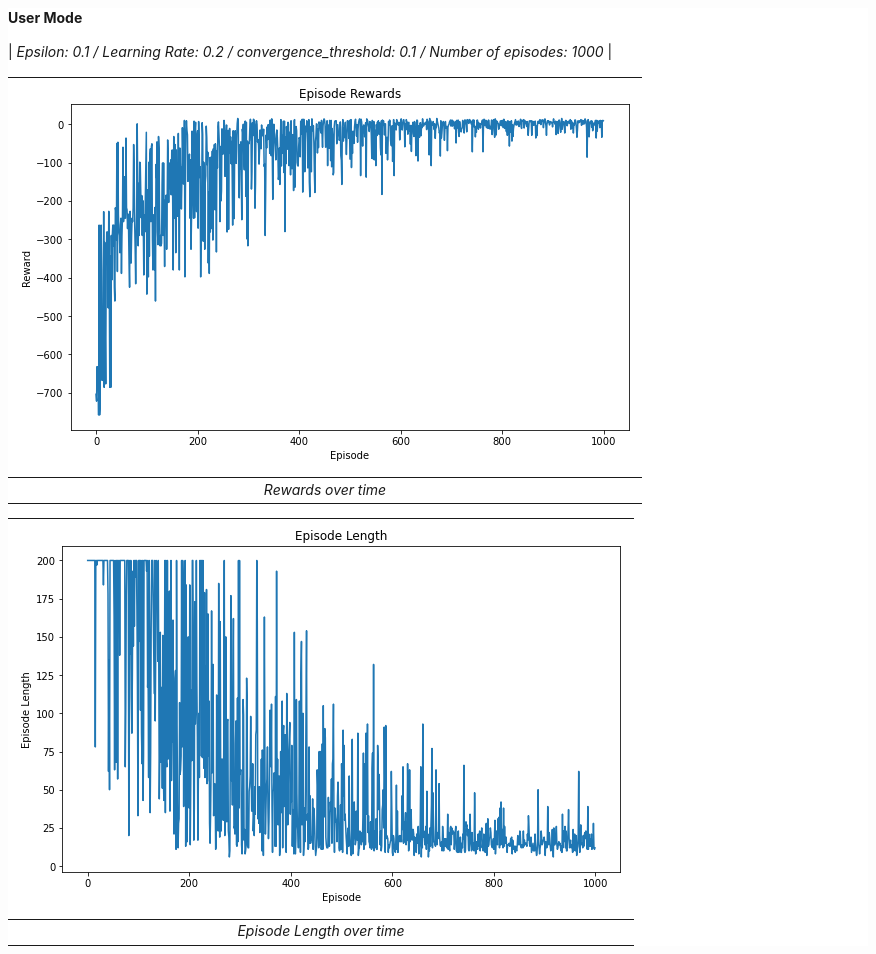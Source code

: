 **User Mode**

| *Epsilon: 0.1  / Learning Rate: 0.2 / convergence_threshold: 0.1 / Number of episodes: 1000* |

| ![rewards.png](./Taxi-Project/Sarsa/Graphs/1000-episodes/rewards.png) |
|:---------------------------------------------------------------------:| 
|                          *Rewards over time*                          |

| ![length.png](./Taxi-Project/Sarsa/Graphs/1000-episodes/length.png) |
|:-------------------------------------------------------------------:| 
|                     *Episode Length over time*                      |
